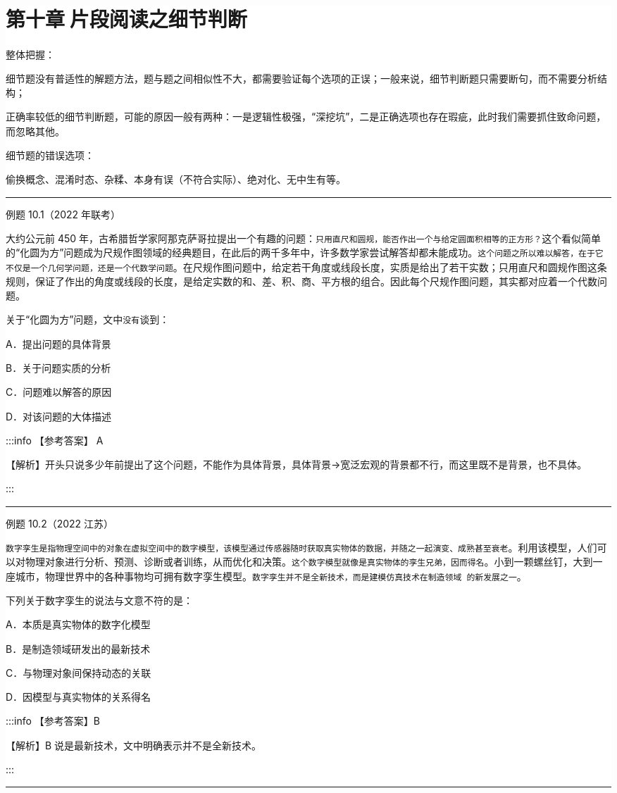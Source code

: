 # 第十章 片段阅读之细节判断

整体把握： 

细节题没有普适性的解题方法，题与题之间相似性不大，都需要验证每个选项的正误；一般来说，细节判断题只需要断句，而不需要分析结构； 

正确率较低的细节判断题，可能的原因一般有两种：一是逻辑性极强，“深挖坑”，二是正确选项也存在瑕疵，此时我们需要抓住致命问题，而忽略其他。 

细节题的错误选项： 

偷换概念、混淆时态、杂糅、本身有误（不符合实际）、绝对化、无中生有等。 

---

例题 10.1（2022 年联考） 

大约公元前 450 年，古希腊哲学家阿那克萨哥拉提出一个有趣的问题：`只用直尺和圆规，能否作出一个与给定圆面积相等的正方形？`这个看似简单的“化圆为方”问题成为尺规作图领域的经典题目，在此后的两千多年中，许多数学家尝试解答却都未能成功。`这个问题之所以难以解答，在于它不仅是一个几何学问题，还是一个代数学问题`。在尺规作图问题中，给定若干角度或线段长度，实质是给出了若干实数；只用直尺和圆规作图这条规则，保证了作出的角度或线段的长度，是给定实数的和、差、积、商、平方根的组合。因此每个尺规作图问题，其实都对应着一个代数问题。 

关于“化圆为方”问题，文中`没有`谈到： 

A．提出问题的具体背景 

B．关于问题实质的分析 

C．问题难以解答的原因 

D．对该问题的大体描述 

:::info
【参考答案】 A 

【解析】开头只说多少年前提出了这个问题，不能作为具体背景，具体背景→宽泛宏观的背景都不行，而这里既不是背景，也不具体。

:::

---

例题 10.2（2022 江苏） 

`数字孪生是指物理空间中的对象在虚拟空间中的数字模型，该模型通过传感器随时获取真实物体的数据，并随之一起演变、成熟甚至衰老`。利用该模型，人们可以对物理对象进行分析、预测、诊断或者训练，从而优化和决策。`这个数字模型就像是真实物体的孪生兄弟，因而得名`。小到一颗螺丝钉，大到一座城市，物理世界中的各种事物均可拥有数字孪生模型。`数字孪生并不是全新技术，而是建模仿真技术在制造领域 的新发展之一`。 

下列关于数字孪生的说法与文意不符的是： 

A．本质是真实物体的数字化模型 

B．是制造领域研发出的最新技术 

C．与物理对象间保持动态的关联 

D．因模型与真实物体的关系得名 

:::info
【参考答案】B 

【解析】B 说是最新技术，文中明确表示并不是全新技术。

:::

---
